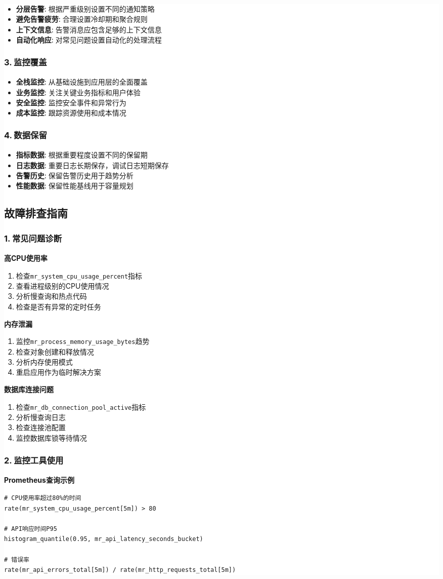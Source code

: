 - **分层告警**: 根据严重级别设置不同的通知策略
- **避免告警疲劳**: 合理设置冷却期和聚合规则
- **上下文信息**: 告警消息应包含足够的上下文信息
- **自动化响应**: 对常见问题设置自动化的处理流程

### 3. 监控覆盖

- **全栈监控**: 从基础设施到应用层的全面覆盖
- **业务监控**: 关注关键业务指标和用户体验
- **安全监控**: 监控安全事件和异常行为
- **成本监控**: 跟踪资源使用和成本情况

### 4. 数据保留

- **指标数据**: 根据重要程度设置不同的保留期
- **日志数据**: 重要日志长期保存，调试日志短期保存
- **告警历史**: 保留告警历史用于趋势分析
- **性能数据**: 保留性能基线用于容量规划

## 故障排查指南

### 1. 常见问题诊断

**高CPU使用率**
1. 检查`mr_system_cpu_usage_percent`指标
2. 查看进程级别的CPU使用情况
3. 分析慢查询和热点代码
4. 检查是否有异常的定时任务

**内存泄漏**
1. 监控`mr_process_memory_usage_bytes`趋势
2. 检查对象创建和释放情况
3. 分析内存使用模式
4. 重启应用作为临时解决方案

**数据库连接问题**
1. 检查`mr_db_connection_pool_active`指标
2. 分析慢查询日志
3. 检查连接池配置
4. 监控数据库锁等待情况

### 2. 监控工具使用

**Prometheus查询示例**
```promql
# CPU使用率超过80%的时间
rate(mr_system_cpu_usage_percent[5m]) > 80

# API响应时间P95
histogram_quantile(0.95, mr_api_latency_seconds_bucket)

# 错误率
rate(mr_api_errors_total[5m]) / rate(mr_http_requests_total[5m])
```
